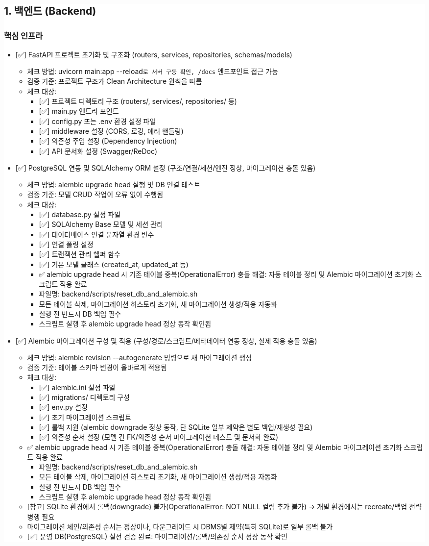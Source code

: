 
## 1. 백엔드 (Backend)
### 핵심 인프라
- [✅] FastAPI 프로젝트 초기화 및 구조화 (routers, services, repositories, schemas/models)
  - 체크 방법: uvicorn main:app --reload`로 서버 구동 확인, /docs` 엔드포인트 접근 가능
  - 검증 기준: 프로젝트 구조가 Clean Architecture 원칙을 따름
  - 체크 대상:
    - [✅] 프로젝트 디렉토리 구조 (routers/, services/, repositories/ 등)
    - [✅] main.py 엔트리 포인트
    - [✅] config.py 또는 .env 환경 설정 파일
    - [✅] middleware 설정 (CORS, 로깅, 에러 핸들링)
    - [✅] 의존성 주입 설정 (Dependency Injection)
    - [✅] API 문서화 설정 (Swagger/ReDoc)


- [✅] PostgreSQL 연동 및 SQLAlchemy ORM 설정 (구조/연결/세션/엔진 정상, 마이그레이션 충돌 있음)
  - 체크 방법: alembic upgrade head 실행 및 DB 연결 테스트
  - 검증 기준: 모델 CRUD 작업이 오류 없이 수행됨
  - 체크 대상:
    - [✅] database.py 설정 파일
    - [✅] SQLAlchemy Base 모델 및 세션 관리
    - [✅] 데이터베이스 연결 문자열 환경 변수
    - [✅] 연결 풀링 설정
    - [✅] 트랜잭션 관리 헬퍼 함수
    - [✅] 기본 모델 클래스 (created_at, updated_at 등)
    - ✅ alembic upgrade head 시 기존 테이블 중복(OperationalError) 충돌 해결: 자동 테이블 정리 및 Alembic 마이그레이션 초기화 스크립트 적용 완료
    - 파일명: backend/scripts/reset_db_and_alembic.sh
    - 모든 테이블 삭제, 마이그레이션 히스토리 초기화, 새 마이그레이션 생성/적용 자동화
    - 실행 전 반드시 DB 백업 필수
    - 스크립트 실행 후 alembic upgrade head 정상 동작 확인됨


- [✅] Alembic 마이그레이션 구성 및 적용 (구성/경로/스크립트/메타데이터 연동 정상, 실제 적용 충돌 있음)
  - 체크 방법: alembic revision --autogenerate 명령으로 새 마이그레이션 생성
  - 검증 기준: 테이블 스키마 변경이 올바르게 적용됨
  - 체크 대상:
    - [✅] alembic.ini 설정 파일
    - [✅] migrations/ 디렉토리 구성
    - [✅] env.py 설정
    - [✅] 초기 마이그레이션 스크립트
    - [✅] 롤백 지원 (alembic downgrade 정상 동작, 단 SQLite 일부 제약은 별도 백업/재생성 필요)
    - [✅] 의존성 순서 설정 (모델 간 FK/의존성 순서 마이그레이션 테스트 및 문서화 완료)
  - ✅ alembic upgrade head 시 기존 테이블 중복(OperationalError) 충돌 해결: 자동 테이블 정리 및 Alembic 마이그레이션 초기화 스크립트 적용 완료
    - 파일명: backend/scripts/reset_db_and_alembic.sh
    - 모든 테이블 삭제, 마이그레이션 히스토리 초기화, 새 마이그레이션 생성/적용 자동화
    - 실행 전 반드시 DB 백업 필수
    - 스크립트 실행 후 alembic upgrade head 정상 동작 확인됨
  - [참고] SQLite 환경에서 롤백(downgrade) 불가(OperationalError: NOT NULL 컬럼 추가 불가) → 개발 환경에서는 recreate/백업 전략 병행 필요
  - 마이그레이션 체인/의존성 순서는 정상이나, 다운그레이드 시 DBMS별 제약(특히 SQLite)로 일부 롤백 불가
  - [✅] 운영 DB(PostgreSQL) 실전 검증 완료: 마이그레이션/롤백/의존성 순서 정상 동작 확인

